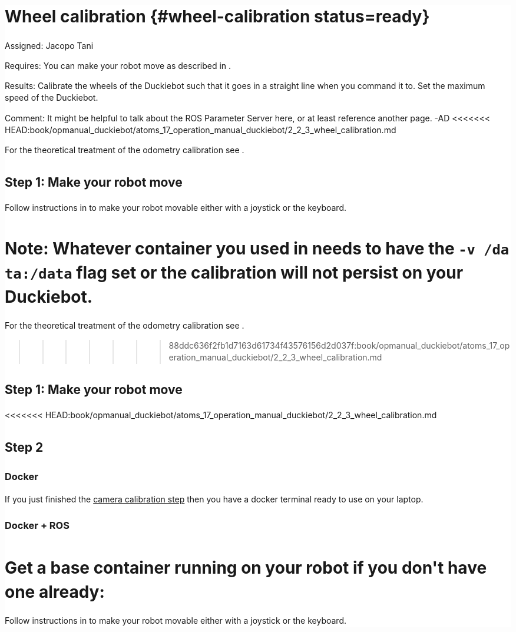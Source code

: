 # Wheel calibration {#wheel-calibration status=ready}

Assigned: Jacopo Tani

<div class='requirements' markdown='1'>

Requires: You can make your robot move as described in [](#sec:rc-control).

Results:  Calibrate the wheels of the Duckiebot such that it goes in a straight line
when you command it to. Set the maximum speed of the Duckiebot.

</div>

Comment: It might be helpful to talk about the ROS Parameter Server here, or at least
reference another page. -AD
<<<<<<< HEAD:book/opmanual_duckiebot/atoms_17_operation_manual_duckiebot/2_2_3_wheel_calibration.md

For the theoretical treatment of the odometry calibration see [](+learning_materials#odometry_calibration).



## Step 1: Make your robot move

Follow instructions in [](#sec:rc-control) to make your robot movable either with a joystick or the keyboard. 

Note: Whatever container you used in [](#sec:rc-control) needs to have the `-v /data:/data` flag set or the calibration will not persist on your Duckiebot.
=======

For the theoretical treatment of the odometry calibration see [](+learning_materials#odometry_calibration).


>>>>>>> 88ddc636f2fb1d7163d61734f43576156d2d037f:book/opmanual_duckiebot/atoms_17_operation_manual_duckiebot/2_2_3_wheel_calibration.md

## Step 1: Make your robot move

<<<<<<< HEAD:book/opmanual_duckiebot/atoms_17_operation_manual_duckiebot/2_2_3_wheel_calibration.md
## Step 2


### Docker 

If you just finished the [camera calibration step](#camera-calib) then you have a docker terminal ready to use on your laptop.  


### Docker + ROS


Get a base container running on your robot if you don't have one already:
=======
Follow instructions in [](#sec:rc-control) to make your robot movable either with a joystick or the keyboard. 
